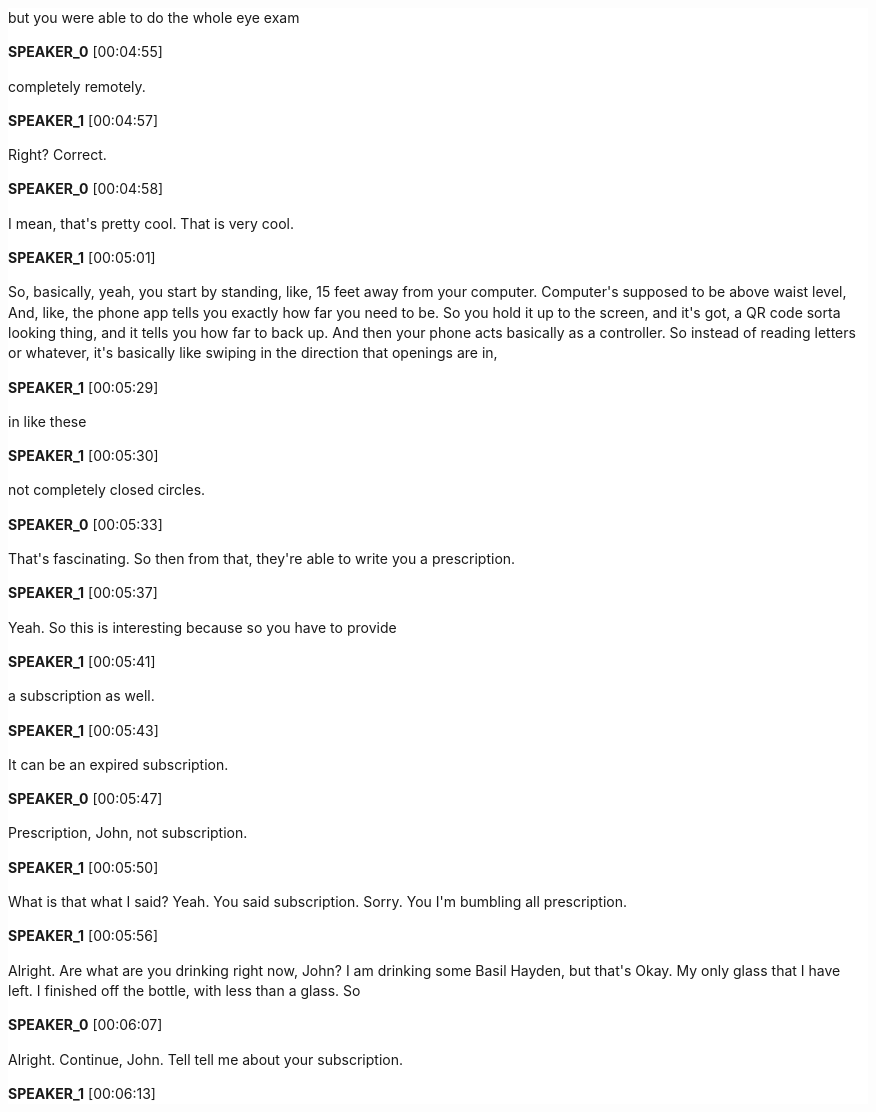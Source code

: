 but you were able to do the whole eye exam

**SPEAKER_0** [00:04:55]

completely remotely.

**SPEAKER_1** [00:04:57]

Right? Correct.

**SPEAKER_0** [00:04:58]

I mean, that's pretty cool. That is very cool.

**SPEAKER_1** [00:05:01]

So, basically, yeah, you start by standing, like, 15 feet away from your computer. Computer's supposed to be above waist level, And, like, the phone app tells you exactly how far you need to be. So you hold it up to the screen, and it's got, a QR code sorta looking thing, and it tells you how far to back up. And then your phone acts basically as a controller. So instead of reading letters or whatever, it's basically like swiping in the direction that openings are in,

**SPEAKER_1** [00:05:29]

in like these

**SPEAKER_1** [00:05:30]

not completely closed circles.

**SPEAKER_0** [00:05:33]

That's fascinating. So then from that, they're able to write you a prescription.

**SPEAKER_1** [00:05:37]

Yeah. So this is interesting because so you have to provide

**SPEAKER_1** [00:05:41]

a subscription as well.

**SPEAKER_1** [00:05:43]

It can be an expired subscription.

**SPEAKER_0** [00:05:47]

Prescription, John, not subscription.

**SPEAKER_1** [00:05:50]

What is that what I said? Yeah. You said subscription. Sorry. You I'm bumbling all prescription.

**SPEAKER_1** [00:05:56]

Alright. Are what are you drinking right now, John? I am drinking some Basil Hayden, but that's Okay. My only glass that I have left. I finished off the bottle, with less than a glass. So

**SPEAKER_0** [00:06:07]

Alright. Continue, John. Tell tell me about your subscription.

**SPEAKER_1** [00:06:13]
